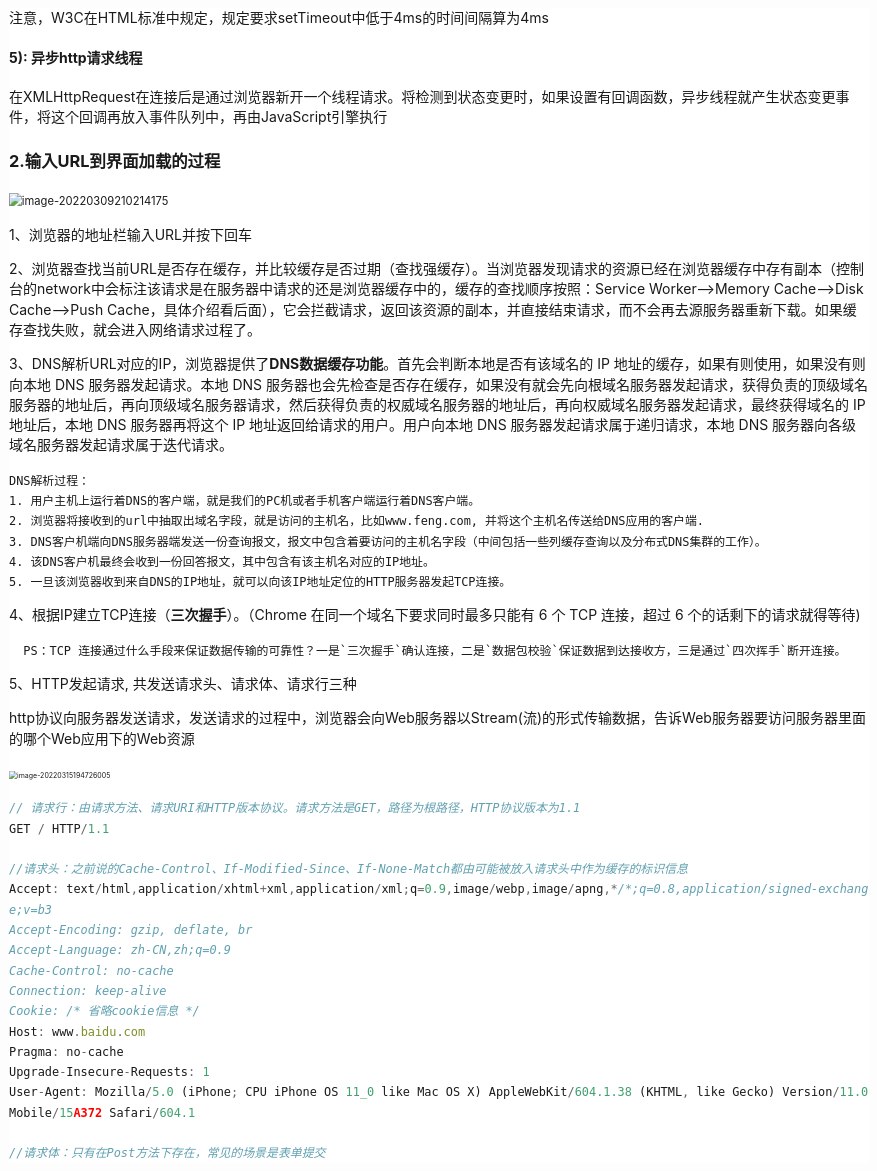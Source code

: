 注意，W3C在HTML标准中规定，规定要求setTimeout中低于4ms的时间间隔算为4ms

#### 5): 异步http请求线程

在XMLHttpRequest在连接后是通过浏览器新开一个线程请求。将检测到状态变更时，如果设置有回调函数，异步线程就产生状态变更事件，将这个回调再放入事件队列中，再由JavaScript引擎执行

### 2.输入URL到界面加载的过程

<img src="C:\Users\SFONE\AppData\Roaming\Typora\typora-user-images\image-20220309210214175.png" alt="image-20220309210214175" style="zoom: 80%;" />

1、浏览器的地址栏输入URL并按下回车

2、浏览器查找当前URL是否存在缓存，并比较缓存是否过期（查找强缓存）。当浏览器发现请求的资源已经在浏览器缓存中存有副本（控制台的network中会标注该请求是在服务器中请求的还是浏览器缓存中的，缓存的查找顺序按照：Service Worker-->Memory Cache-->Disk Cache-->Push Cache，具体介绍看后面），它会拦截请求，返回该资源的副本，并直接结束请求，而不会再去源服务器重新下载。如果缓存查找失败，就会进入网络请求过程了。

3、DNS解析URL对应的IP，浏览器提供了**DNS数据缓存功能**。首先会判断本地是否有该域名的 IP 地址的缓存，如果有则使用，如果没有则向本地 DNS 服务器发起请求。本地 DNS 服务器也会先检查是否存在缓存，如果没有就会先向根域名服务器发起请求，获得负责的顶级域名服务器的地址后，再向顶级域名服务器请求，然后获得负责的权威域名服务器的地址后，再向权威域名服务器发起请求，最终获得域名的 IP 地址后，本地 DNS 服务器再将这个 IP 地址返回给请求的用户。用户向本地 DNS 服务器发起请求属于递归请求，本地 DNS 服务器向各级域名服务器发起请求属于迭代请求。

	DNS解析过程：
	1. 用户主机上运行着DNS的客户端，就是我们的PC机或者手机客户端运行着DNS客户端。
	2. 浏览器将接收到的url中抽取出域名字段，就是访问的主机名，比如www.feng.com, 并将这个主机名传送给DNS应用的客户端.
	3. DNS客户机端向DNS服务器端发送一份查询报文，报文中包含着要访问的主机名字段（中间包括一些列缓存查询以及分布式DNS集群的工作）。
	4. 该DNS客户机最终会收到一份回答报文，其中包含有该主机名对应的IP地址。
	5. 一旦该浏览器收到来自DNS的IP地址，就可以向该IP地址定位的HTTP服务器发起TCP连接。

4、根据IP建立TCP连接（**三次握手**）。（Chrome 在同一个域名下要求同时最多只能有 6 个 TCP 连接，超过 6 个的话剩下的请求就得等待)

	  PS：TCP 连接通过什么手段来保证数据传输的可靠性？一是`三次握手`确认连接，二是`数据包校验`保证数据到达接收方，三是通过`四次挥手`断开连接。

5、HTTP发起请求, 共发送请求头、请求体、请求行三种

http协议向服务器发送请求，发送请求的过程中，浏览器会向Web服务器以Stream(流)的形式传输数据，告诉Web服务器要访问服务器里面的哪个Web应用下的Web资源

<img src="C:\Users\SFONE\AppData\Roaming\Typora\typora-user-images\image-20220315194726005.png" alt="image-20220315194726005" style="zoom: 50%;" />

```js
// 请求行：由请求方法、请求URI和HTTP版本协议。请求方法是GET，路径为根路径，HTTP协议版本为1.1
GET / HTTP/1.1

//请求头：之前说的Cache-Control、If-Modified-Since、If-None-Match都由可能被放入请求头中作为缓存的标识信息
Accept: text/html,application/xhtml+xml,application/xml;q=0.9,image/webp,image/apng,*/*;q=0.8,application/signed-exchange;v=b3
Accept-Encoding: gzip, deflate, br
Accept-Language: zh-CN,zh;q=0.9
Cache-Control: no-cache
Connection: keep-alive
Cookie: /* 省略cookie信息 */
Host: www.baidu.com
Pragma: no-cache
Upgrade-Insecure-Requests: 1
User-Agent: Mozilla/5.0 (iPhone; CPU iPhone OS 11_0 like Mac OS X) AppleWebKit/604.1.38 (KHTML, like Gecko) Version/11.0 Mobile/15A372 Safari/604.1

//请求体：只有在Post方法下存在，常见的场景是表单提交

```
